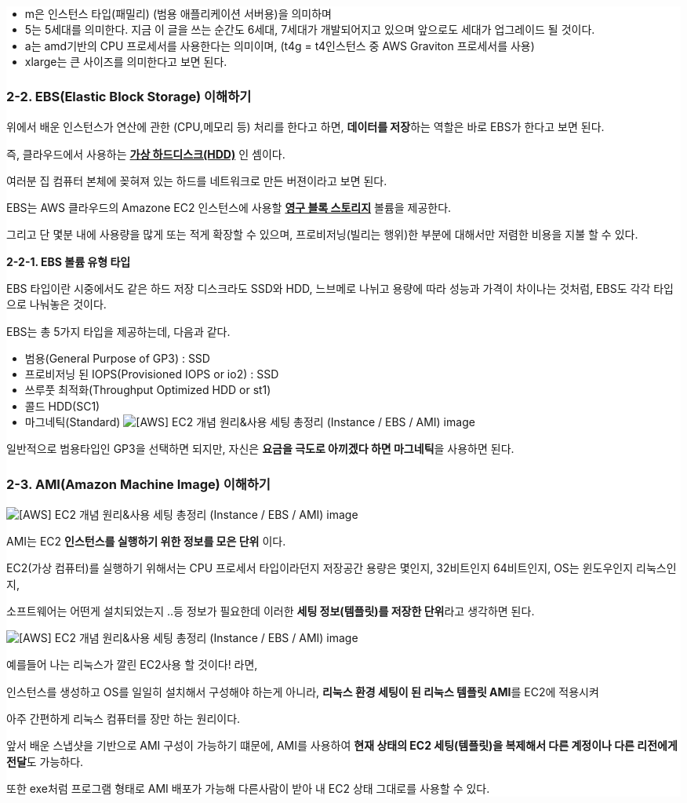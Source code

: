 - m은 인스턴스 타입(패밀리) (범용 애플리케이션 서버용)을 의미하며
- 5는 5세대를 의미한다. 지금 이 글을 쓰는 순간도 6세대, 7세대가 개발되어지고 있으며 앞으로도 세대가 업그레이드 될 것이다.
- a는 amd기반의 CPU 프로세서를 사용한다는 의미이며, (t4g = t4인스턴스 중 AWS Graviton 프로세서를 사용)
- xlarge는 큰 사이즈를 의미한다고 보면 된다.


### 2-2. EBS(Elastic Block Storage) 이해하기

위에서 배운 인스턴스가 연산에 관한 (CPU,메모리 등) 처리를 한다고 하면, **데이터를 저장**하는 역할은 바로 EBS가 한다고 보면 된다.

즉, 클라우드에서 사용하는 <u>**가상 하드디스크(HDD)**</u> 인 셈이다.

여러분 집 컴퓨터 본체에 꽂혀져 있는 하드를 네트워크로 만든 버젼이라고 보면 된다.

 

EBS는 AWS 클라우드의 Amazone EC2 인스턴스에 사용할 <u>**영구 블록 스토리지**</u> 볼륨을 제공한다.

그리고 단 몇분 내에 사용량을 많게 또는 적게 확장할 수 있으며, 프로비저닝(빌리는 행위)한 부분에 대해서만 저렴한 비용을 지불 할 수 있다.



**2-2-1. EBS 볼륨 유형 타입**

EBS 타입이란 시중에서도 같은 하드 저장 디스크라도 SSD와 HDD, 느브메로 나뉘고 용량에 따라 성능과 가격이 차이나는 것처럼, EBS도 각각 타입으로 나눠놓은 것이다.

EBS는 총 5가지 타입을 제공하는데, 다음과 같다.

- 범용(General Purpose of GP3) : SSD
- 프로비저닝 된 IOPS(Provisioned IOPS or io2) : SSD
- 쓰루풋 최적화(Throughput Optimized HDD or st1)
- 콜드 HDD(SC1)
- 마그네틱(Standard)
![[AWS] EC2 개념 원리&사용 세팅 총정리 (Instance / EBS / AMI) image](https://image.lemoncloud.io/6e8a2f1b-d209-4d17-b0f2-d216b1a53ced)

일반적으로 범용타입인 GP3을 선택하면 되지만, 자신은 **요금을 극도로 아끼겠다 하면 마그네틱**을 사용하면 된다.



### 2-3. AMI(Amazon Machine Image) 이해하기

![[AWS] EC2 개념 원리&사용 세팅 총정리 (Instance / EBS / AMI) image](https://image.lemoncloud.io/a11ec16f-08f8-46fc-89f9-9b4965a39231)

AMI는 EC2 **인스턴스를 실행하기 위한 정보를 모은 단위** 이다.

EC2(가상 컴퓨터)를 실행하기 위해서는 CPU 프로세서 타입이라던지 저장공간 용량은 몇인지, 32비트인지 64비트인지, OS는 윈도우인지 리눅스인지, 

소프트웨어는 어떤게 설치되었는지 ..등 정보가 필요한데 이러한 **세팅 정보(템플릿)를 저장한 단위**라고 생각하면 된다.

![[AWS] EC2 개념 원리&사용 세팅 총정리 (Instance / EBS / AMI) image](https://image.lemoncloud.io/7c9d416f-2668-494b-8071-5be30d31cf34)

예를들어 나는 리눅스가 깔린 EC2사용 할 것이다! 라면,

인스턴스를 생성하고 OS를 일일히 설치해서 구성해야 하는게 아니라, **리눅스 환경 세팅이 된 리눅스 템플릿 AMI**를 EC2에 적용시켜 

아주 간편하게 리눅스 컴퓨터를 장만 하는 원리이다.

 

앞서 배운 스냅샷을 기반으로 AMI 구성이 가능하기 떄문에, AMI를 사용하여 **현재 상태의 EC2 세팅(템플릿)을 복제해서 다른 계정이나 다른 리전에게 전달**도 가능하다.

또한 exe처럼 프로그램 형태로 AMI 배포가 가능해 다른사람이 받아 내 EC2 상태 그대로를 사용할 수 있다.
